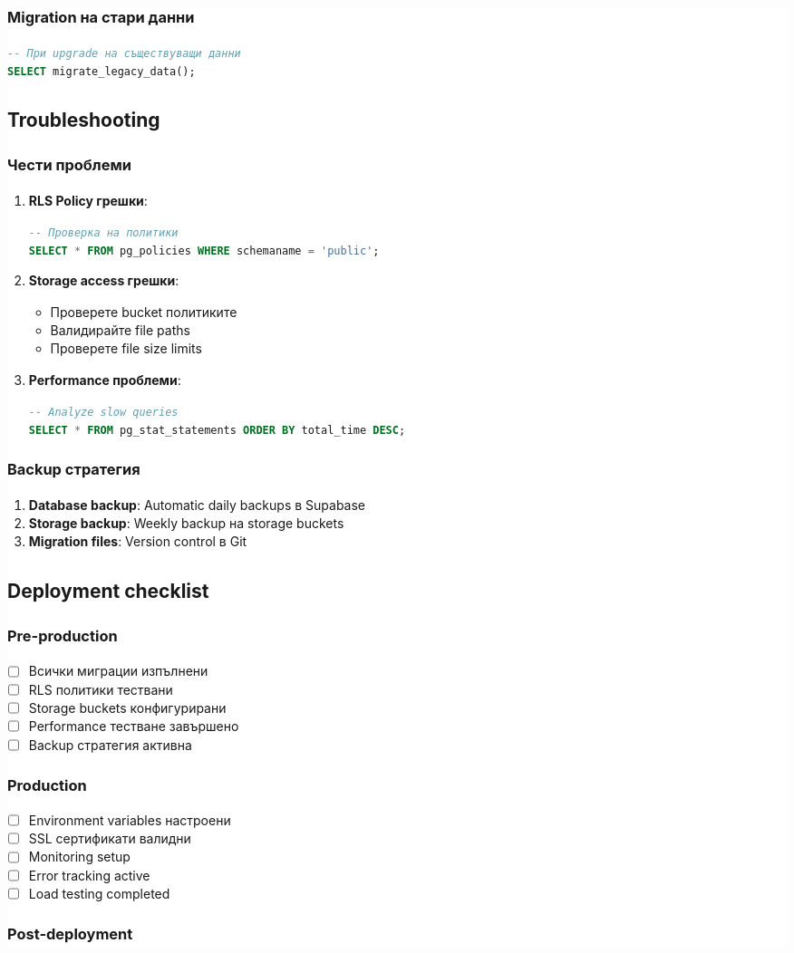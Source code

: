### Migration на стари данни

```sql
-- При upgrade на съществуващи данни
SELECT migrate_legacy_data();
```

## Troubleshooting

### Чести проблеми

1. **RLS Policy грешки**:
   ```sql
   -- Проверка на политики
   SELECT * FROM pg_policies WHERE schemaname = 'public';
   ```

2. **Storage access грешки**:
   - Проверете bucket политиките
   - Валидирайте file paths
   - Проверете file size limits

3. **Performance проблеми**:
   ```sql
   -- Analyze slow queries
   SELECT * FROM pg_stat_statements ORDER BY total_time DESC;
   ```

### Backup стратегия

1. **Database backup**: Automatic daily backups в Supabase
2. **Storage backup**: Weekly backup на storage buckets
3. **Migration files**: Version control в Git

## Deployment checklist

### Pre-production

- [ ] Всички миграции изпълнени
- [ ] RLS политики тествани
- [ ] Storage buckets конфигурирани
- [ ] Performance тестване завършено
- [ ] Backup стратегия активна

### Production

- [ ] Environment variables настроени
- [ ] SSL сертификати валидни
- [ ] Monitoring setup
- [ ] Error tracking active
- [ ] Load testing completed

### Post-deployment
